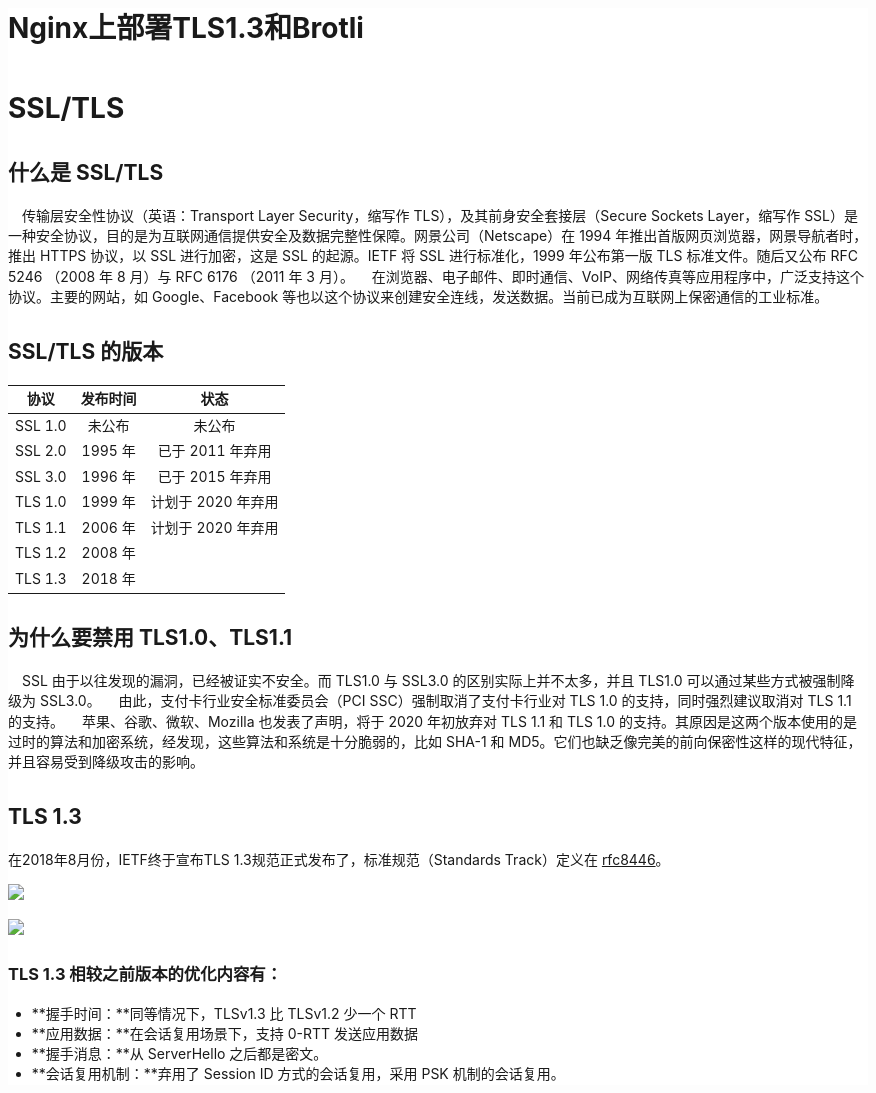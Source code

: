 # Nginx上部署TLS1.3和Brotli


# SSL/TLS 

## 什么是 SSL/TLS
&emsp;传输层安全性协议（英语：Transport Layer Security，缩写作 TLS），及其前身安全套接层（Secure Sockets Layer，缩写作 SSL）是一种安全协议，目的是为互联网通信提供安全及数据完整性保障。网景公司（Netscape）在 1994 年推出首版网页浏览器，网景导航者时，推出 HTTPS 协议，以 SSL 进行加密，这是 SSL 的起源。IETF 将 SSL 进行标准化，1999 年公布第一版 TLS 标准文件。随后又公布 RFC 5246 （2008 年 8 月）与 RFC 6176 （2011 年 3 月）。
&emsp;在浏览器、电子邮件、即时通信、VoIP、网络传真等应用程序中，广泛支持这个协议。主要的网站，如 Google、Facebook 等也以这个协议来创建安全连线，发送数据。当前已成为互联网上保密通信的工业标准。



## SSL/TLS 的版本

|  协议   | 发布时间 |        状态        |
| :-----: | :------: | :----------------: |
| SSL 1.0 |  未公布  |       未公布       |
| SSL 2.0 | 1995 年  |  已于 2011 年弃用  |
| SSL 3.0 | 1996 年  |  已于 2015 年弃用  |
| TLS 1.0 | 1999 年  | 计划于 2020 年弃用 |
| TLS 1.1 | 2006 年  | 计划于 2020 年弃用 |
| TLS 1.2 | 2008 年  |                    |
| TLS 1.3 | 2018 年  |                    |

## 为什么要禁用 TLS1.0、TLS1.1
&emsp;SSL 由于以往发现的漏洞，已经被证实不安全。而 TLS1.0 与 SSL3.0 的区别实际上并不太多，并且 TLS1.0 可以通过某些方式被强制降级为 SSL3.0。
&emsp;由此，支付卡行业安全标准委员会（PCI SSC）强制取消了支付卡行业对 TLS 1.0 的支持，同时强烈建议取消对 TLS 1.1 的支持。
&emsp;苹果、谷歌、微软、Mozilla 也发表了声明，将于 2020 年初放弃对 TLS 1.1 和 TLS 1.0 的支持。其原因是这两个版本使用的是过时的算法和加密系统，经发现，这些算法和系统是十分脆弱的，比如 SHA-1 和 MD5。它们也缺乏像完美的前向保密性这样的现代特征，并且容易受到降级攻击的影响。

## TLS 1.3
在2018年8月份，IETF终于宣布TLS 1.3规范正式发布了，标准规范（Standards Track）定义在 [rfc8446](https://tools.ietf.org/html/rfc8446)。

![](https://oss.chenjunxin.com/picture/blogPicture/9f670eb_TLS1.2_Principle.webp)

![](https://oss.chenjunxin.com/picture/blogPicture/9f670eb_TLS1.3_Principle.webp)

### TLS 1.3 相较之前版本的优化内容有：
- **握手时间：**同等情况下，TLSv1.3 比 TLSv1.2 少一个 RTT
- **应用数据：**在会话复用场景下，支持 0-RTT 发送应用数据
- **握手消息：**从 ServerHello 之后都是密文。
- **会话复用机制：**弃用了 Session ID 方式的会话复用，采用 PSK 机制的会话复用。
